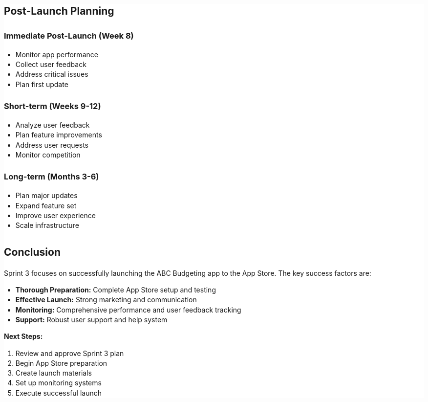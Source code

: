 ## Post-Launch Planning

### Immediate Post-Launch (Week 8)
- Monitor app performance
- Collect user feedback
- Address critical issues
- Plan first update

### Short-term (Weeks 9-12)
- Analyze user feedback
- Plan feature improvements
- Address user requests
- Monitor competition

### Long-term (Months 3-6)
- Plan major updates
- Expand feature set
- Improve user experience
- Scale infrastructure

## Conclusion

Sprint 3 focuses on successfully launching the ABC Budgeting app to the App Store. The key success factors are:

- **Thorough Preparation:** Complete App Store setup and testing
- **Effective Launch:** Strong marketing and communication
- **Monitoring:** Comprehensive performance and user feedback tracking
- **Support:** Robust user support and help system

**Next Steps:**
1. Review and approve Sprint 3 plan
2. Begin App Store preparation
3. Create launch materials
4. Set up monitoring systems
5. Execute successful launch
